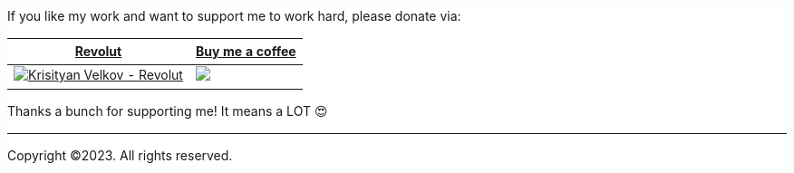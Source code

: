 If you like my work and want to support me to work hard, please donate via:

| <a href="https://revolut.me/kristiyanvelkov" title="Link to Revolut">Revolut</a>                                                                                                                           | <a href="https://www.buymeacoffee.com/kristiyanVelkov" title="Link to Buy me a coffee">Buy me a coffee</a>                                                                                                                                                                                                                  |
| ---------------------------------------------------------------------------------------------------------------------------------------------------------------------------------------------------------- | --------------------------------------------------------------------------------------------------------------------------------------------------------------------------------------------------------------------------------------------------------------------------------------------------------------------------- |
| <a href="https://revolut.me/kristiyanvelkov" target="_blank"><img src="https://drive.google.com/uc?export=view&id=1W9nlJfo6kTpf-nwCzo-8vJWqq7yW-9oB" width="200px"  alt="Krisityan Velkov - Revolut"/></a> | <a href="https://www.buymeacoffee.com/kristiyanVelkov" style="background:red,height='500px'"><img src="https://img.buymeacoffee.com/button-api/?text=Buy me a coffee&emoji=☕&slug=kristiyanVelkov&button_colour=000000&font_colour=ffffff&font_family=Lato&outline_colour=ffffff&coffee_colour=FFDD00" width="200px"/></a> |

Thanks a bunch for supporting me! It means a LOT 😍

---

Copyright ©️2023. All rights reserved.
